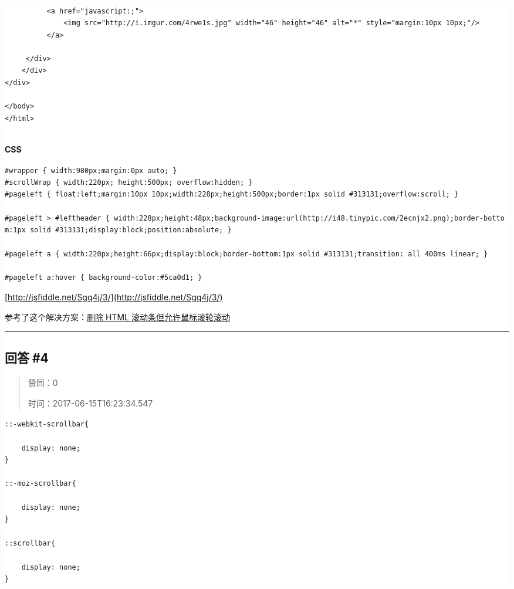 ```
          <a href="javascript:;">
              <img src="http://i.imgur.com/4rwe1s.jpg" width="46" height="46" alt="*" style="margin:10px 10px;"/>
          </a>

     </div>
    </div>
</div>

</body>
</html>
​ 
```

**CSS**

```
#wrapper { width:980px;margin:0px auto; }
#scrollWrap { width:220px; height:500px; overflow:hidden; }
#pageleft { float:left;margin:10px 10px;width:228px;height:500px;border:1px solid #313131;overflow:scroll; }

#pageleft > #leftheader { width:228px;height:48px;background-image:url(http://i48.tinypic.com/2ecnjx2.png);border-bottom:1px solid #313131;display:block;position:absolute; }

#pageleft a { width:220px;height:66px;display:block;border-bottom:1px solid #313131;transition: all 400ms linear; }

#pageleft a:hover { background-color:#5ca0d1; }​ 
```

[http://jsfiddle.net/Sgq4j/3/](http://jsfiddle.net/Sgq4j/3/)

参考了这个解决方案：[删除 HTML 滚动条但允许鼠标滚轮滚动](https://stackoverflow.com/questions/3253199/remove-html-scrollbars-but-allow-mousewheel-scrolling)

* * *

## 回答 #4

> 赞同：0
> 
> 时间：2017-06-15T16:23:34.547

```
::-webkit-scrollbar{ 

    display: none;
}

::-moz-scrollbar{ 

    display: none;
}

::scrollbar{ 

    display: none;
} 
```
